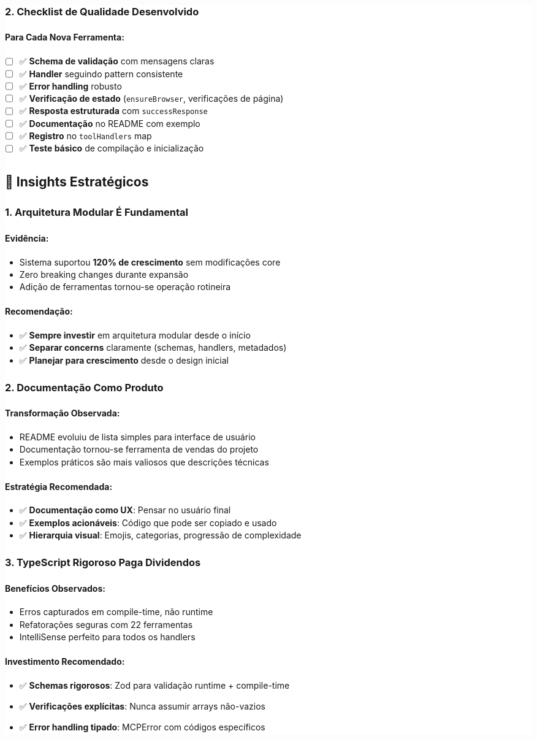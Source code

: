 ### **2. Checklist de Qualidade Desenvolvido**

#### **Para Cada Nova Ferramenta:**
- [ ] ✅ **Schema de validação** com mensagens claras
- [ ] ✅ **Handler** seguindo pattern consistente
- [ ] ✅ **Error handling** robusto
- [ ] ✅ **Verificação de estado** (`ensureBrowser`, verificações de página)
- [ ] ✅ **Resposta estruturada** com `successResponse`
- [ ] ✅ **Documentação** no README com exemplo
- [ ] ✅ **Registro** no `toolHandlers` map
- [ ] ✅ **Teste básico** de compilação e inicialização

## 🎯 Insights Estratégicos

### **1. Arquitetura Modular É Fundamental**

#### **Evidência:**
- Sistema suportou **120% de crescimento** sem modificações core
- Zero breaking changes durante expansão
- Adição de ferramentas tornou-se operação rotineira

#### **Recomendação:**
- ✅ **Sempre investir** em arquitetura modular desde o início
- ✅ **Separar concerns** claramente (schemas, handlers, metadados)
- ✅ **Planejar para crescimento** desde o design inicial

### **2. Documentação Como Produto**

#### **Transformação Observada:**
- README evoluiu de lista simples para interface de usuário
- Documentação tornou-se ferramenta de vendas do projeto
- Exemplos práticos são mais valiosos que descrições técnicas

#### **Estratégia Recomendada:**
- ✅ **Documentação como UX**: Pensar no usuário final
- ✅ **Exemplos acionáveis**: Código que pode ser copiado e usado
- ✅ **Hierarquia visual**: Emojis, categorias, progressão de complexidade

### **3. TypeScript Rigoroso Paga Dividendos**

#### **Benefícios Observados:**
- Erros capturados em compile-time, não runtime
- Refatorações seguras com 22 ferramentas
- IntelliSense perfeito para todos os handlers

#### **Investimento Recomendado:**
- ✅ **Schemas rigorosos**: Zod para validação runtime + compile-time
- ✅ **Verificações explícitas**: Nunca assumir arrays não-vazios
- ✅ **Error handling tipado**: MCPError com códigos específicos


  [ToolName.PUPPETEER_NAVIGATE]: handleNavigate,
  [ToolName.PUPPETEER_SCREENSHOT]: handleScreenshot,
  [ToolName.PUPPETEER_CLICK]: handleClick,
  [ToolName.PUPPETEER_TYPE]: handleType,
  [ToolName.PUPPETEER_GET_CONTENT]: handleGetContent,